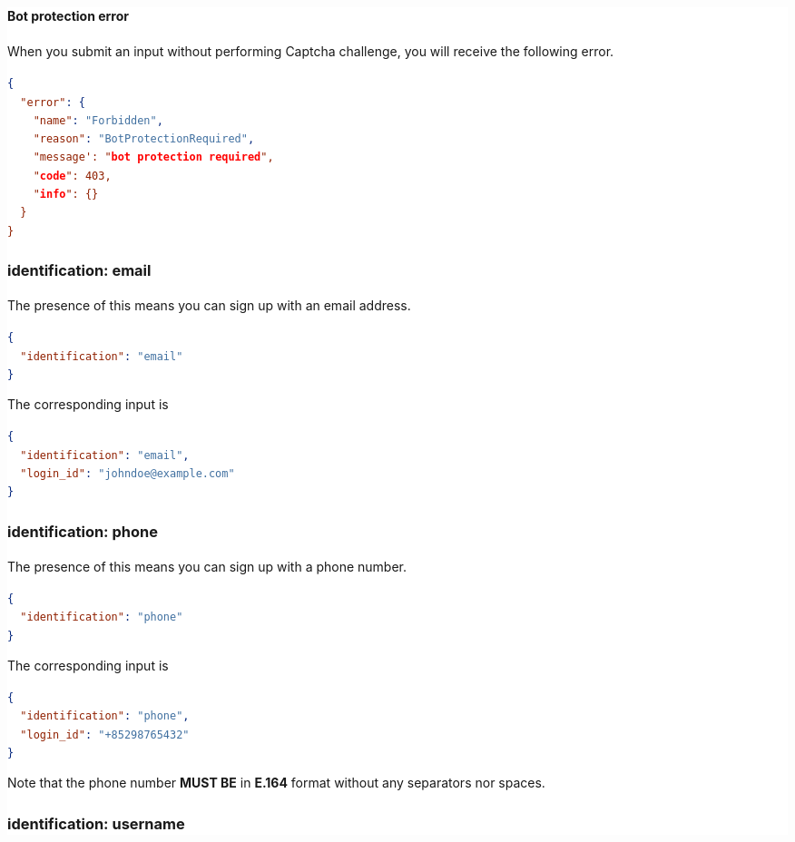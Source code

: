 #### Bot protection error

When you submit an input without performing Captcha challenge, you will receive the following error.

```json
{
  "error": {
    "name": "Forbidden",
    "reason": "BotProtectionRequired",
    "message': "bot protection required",
    "code": 403,
    "info": {}
  }
}
```

### identification: email

The presence of this means you can sign up with an email address.

```json
{
  "identification": "email"
}
```

The corresponding input is

```json
{
  "identification": "email",
  "login_id": "johndoe@example.com"
}
```

### identification: phone

The presence of this means you can sign up with a phone number.

```json
{
  "identification": "phone"
}
```

The corresponding input is

```json
{
  "identification": "phone",
  "login_id": "+85298765432"
}
```

Note that the phone number **MUST BE** in **E.164** format without any separators nor spaces.

### identification: username

